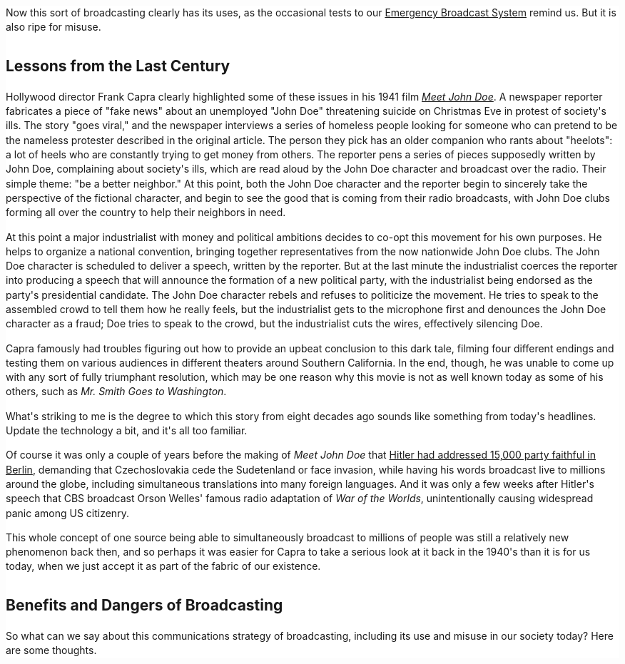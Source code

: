 Now this sort of broadcasting clearly has its uses, as the occasional tests to our [Emergency Broadcast System][ebs] remind us. But it is also ripe for misuse. 

## Lessons from the Last Century

Hollywood director Frank Capra clearly highlighted some of these issues in his 1941 film *[Meet John Doe][mjd]*. A newspaper reporter fabricates a piece of "fake news" about an unemployed "John Doe" threatening suicide on Christmas Eve in protest of society's ills. The story "goes viral," and the newspaper interviews a series of homeless people looking for someone who can pretend to be the nameless protester described in the original article. The person they pick has an older companion who rants about "heelots": a lot of heels who are constantly trying to get money from others. The reporter pens a series of pieces supposedly written by John Doe, complaining about society's ills, which are read aloud by the John Doe character and broadcast over the radio. Their simple theme: "be a better neighbor." At this point, both the John Doe character and the reporter begin to sincerely take the perspective of the fictional character, and begin to see the good that is coming from their radio broadcasts, with John Doe clubs forming all over the country to help their neighbors in need. 

At this point a major industrialist with money and political ambitions decides to co-opt this movement for his own purposes. He helps to organize a national convention, bringing together representatives from the now nationwide John Doe clubs. The John Doe character is scheduled to deliver a speech, written by the reporter. But at the last minute the industrialist coerces the reporter into producing a speech that will announce the formation of a new political party, with the industrialist being endorsed as the party's presidential candidate. The John Doe character rebels and refuses to politicize the movement. He tries to speak to the assembled crowd to tell them how he really feels, but the industrialist gets to the microphone first and denounces the John Doe character as a fraud; Doe tries to speak to the crowd, but the industrialist cuts the wires, effectively silencing Doe. 

Capra famously had troubles figuring out how to provide an upbeat conclusion to this dark tale, filming four different endings and testing them on various audiences in different theaters around Southern California. In the end, though, he was unable to come up with any sort of fully triumphant resolution, which may be one reason why this movie is not as well known today as some of his others, such as *Mr. Smith Goes to Washington*.

What's striking to me is the degree to which this story from eight decades ago sounds like something from today's headlines.  Update the technology a bit, and it's all too familiar. 

Of course it was only a couple of years before the making of *Meet John Doe* that [Hitler had addressed 15,000 party faithful in Berlin][hitler], demanding that Czechoslovakia cede the Sudetenland or face invasion, while having his words broadcast live to millions around the globe, including simultaneous translations into many foreign languages. And it was only a few weeks after Hitler's speech that CBS broadcast Orson Welles' famous radio adaptation of *War of the Worlds*, unintentionally causing widespread panic among US citizenry.

This whole concept of one source being able to simultaneously broadcast to millions of people was still a relatively new phenomenon back then, and so perhaps it was easier for Capra to take a serious look at it back in the 1940's than it is for us today, when we just accept it as part of the fabric of our existence. 

## Benefits and Dangers of Broadcasting

So what can we say about this communications strategy of broadcasting, including its use and misuse in our society today? Here are some thoughts. 


[foxnews]: https://www.washingtonpost.com/news/monkey-cage/wp/2018/11/06/blame-fox-not-facebook-for-fake-news/?utm_term=.255e393500bb]
[art]: https://www.practopians.org/blog/hbowie/art-and-the-eye-of-the-beholder.html
[broad]: https://en.wikipedia.org/wiki/Broadcasting
[cul]: https://www.practopians.org/tags/cultural-evolution.html
[devlev]: https://www.practopians.org/blog/hbowie/developmental-levels.html
[ebs]: https://en.wikipedia.org/wiki/Emergency_Broadcast_System
[graves]: https://en.wikipedia.org/wiki/Clare_W._Graves
[harari]: https://www.practopians.org/quotes/flexible-cooperation-with-strangers.html
[hier]: https://www.practopians.org/blog/hbowie/talking-openly-about-hierarchy.html
[hitler]: https://www.theguardian.com/culture/2008/oct/09/radio.hitler.bbc.czechoslovakia
[jobswwdc]: https://youtu.be/6iACK-LNnzM
[king]: https://www.practopians.org/quotes/the-arc-of-history.html
[kleinc]: https://www.washingtonpost.com/news/monkey-cage/wp/2018/11/06/blame-fox-not-facebook-for-fake-news/
[mjd]: https://en.wikipedia.org/wiki/Meet_John_Doe
[nra]: https://www.nytimes.com/interactive/2018/11/08/opinion/nra-mass-shootings-thousand-oaks.html
[quads]: https://www.practopians.org/blog/hbowie/the-four-quadrants-of-human-knowledge.html
[shooters]: https://www.apa.org/news/press/releases/2016/08/media-contagion-effect.pdf
[socstr]: https://www.practopians.org/blog/hbowie/developmental-levels-as-evolving-social-structures.html
[spiral]: https://amzn.to/2qSn4Vl
[wilber]: https://www.practopians.org/quotes/levels-of-development.html
[written]: http://www.practopians.org/basics/the-written-word-in-the-21st-century.html
[web]:        https://www.practopians.org/index.html
[core]:       https://www.practopians.org/core/index.html
[mission]:    https://www.practopians.org/core/mission.html
[principles]: https://www.practopians.org/core/principles.html
[values]:     https://www.practopians.org/core/values.html
[ww]:         https://www.practopians.org/tags/written-word.html
[love]:       https://www.practopians.org/tags/love.html
[connection]: https://www.practopians.org/tags/connection.html
[wonder]:     https://www.practopians.org/tags/wonder.html
[humanist]:   https://www.practopians.org/tags/humanism.html
[science]:    https://www.practopians.org/tags/science.html
[evolution]:  https://www.practopians.org/tags/evolution.html
[education]:  https://www.practopians.org/tags/education.html
[ct]:    https://www.practopians.org/tags/critical-thinking.html
[st]:         https://www.practopians.org/tags/systemic.html
[individuals]: https://www.practopians.org/tags/individuals.html
[liberty]:    https://www.practopians.org/tags/liberty.html
[equality]:   https://www.practopians.org/tags/equality.html
[diversity]:  https://www.practopians.org/tags/diversity.html
[society]:    https://www.practopians.org/tags/society.html
[governance]: https://www.practopians.org/tags/governance.html
[democracy]:  https://www.practopians.org/tags/democracy.html
[law]:        https://www.practopians.org/tags/rule-of-law.html
[property]:   https://www.practopians.org/tags/property.html
[parenthood]: https://www.practopians.org/tags/parenthood.html
[value]:    https://www.practopians.org/tags/value-creation.html
[storytelling]: https://www.practopians.org/tags/stories.html
[culture]:    https://www.practopians.org/tags/cultural-evolution.html
[balance]:    https://www.practopians.org/tags/balance.html
[imperfections]: https://www.practopians.org/tags/imperfection.html
[integral]:   https://www.practopians.org/tags/integral.html
[prorg]:      https://www.practopians.org/index.html
[quotations]: https://www.practopians.org/quotes/index.html
[aw]: https://www.practopians.org/explore/latest-original-content.html
[contact]: https://www.practopians.org/intro/contact.html